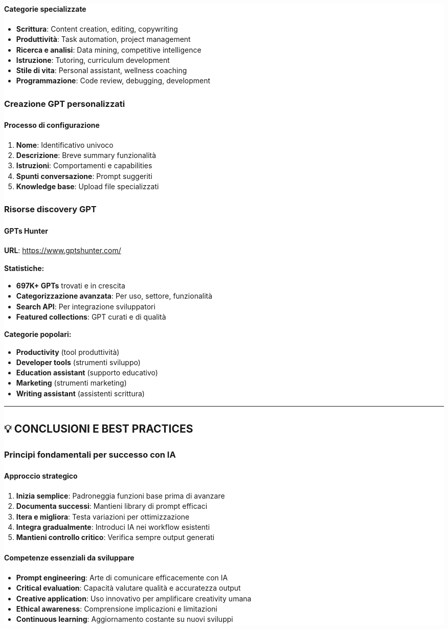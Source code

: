 #### **Categorie specializzate**
- **Scrittura**: Content creation, editing, copywriting
- **Produttività**: Task automation, project management
- **Ricerca e analisi**: Data mining, competitive intelligence
- **Istruzione**: Tutoring, curriculum development
- **Stile di vita**: Personal assistant, wellness coaching
- **Programmazione**: Code review, debugging, development

### **Creazione GPT personalizzati**

#### **Processo di configurazione**
1. **Nome**: Identificativo univoco
2. **Descrizione**: Breve summary funzionalità
3. **Istruzioni**: Comportamenti e capabilities
4. **Spunti conversazione**: Prompt suggeriti
5. **Knowledge base**: Upload file specializzati

### **Risorse discovery GPT**

#### **GPTs Hunter**
**URL**: https://www.gptshunter.com/

**Statistiche:**
- **697K+ GPTs** trovati e in crescita
- **Categorizzazione avanzata**: Per uso, settore, funzionalità
- **Search API**: Per integrazione sviluppatori
- **Featured collections**: GPT curati e di qualità

**Categorie popolari:**
- **Productivity** (tool produttività)
- **Developer tools** (strumenti sviluppo)
- **Education assistant** (supporto educativo)
- **Marketing** (strumenti marketing)
- **Writing assistant** (assistenti scrittura)


---

## **💡 CONCLUSIONI E BEST PRACTICES**

### **Principi fondamentali per successo con IA**

#### **Approccio strategico**
1. **Inizia semplice**: Padroneggia funzioni base prima di avanzare
2. **Documenta successi**: Mantieni library di prompt efficaci
3. **Itera e migliora**: Testa variazioni per ottimizzazione
4. **Integra gradualmente**: Introduci IA nei workflow esistenti
5. **Mantieni controllo critico**: Verifica sempre output generati

#### **Competenze essenziali da sviluppare**
- **Prompt engineering**: Arte di comunicare efficacemente con IA
- **Critical evaluation**: Capacità valutare qualità e accuratezza output
- **Creative application**: Uso innovativo per amplificare creativity umana
- **Ethical awareness**: Comprensione implicazioni e limitazioni
- **Continuous learning**: Aggiornamento costante su nuovi sviluppi
